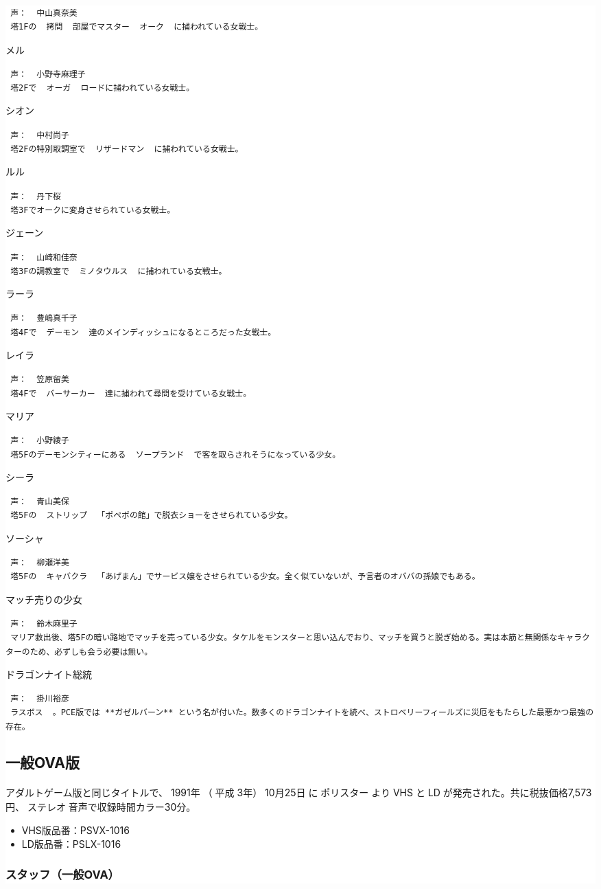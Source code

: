      声：  中山真奈美 
     塔1Fの  拷問  部屋でマスター  オーク  に捕われている女戦士。 
メル

     声：  小野寺麻理子 
     塔2Fで  オーガ  ロードに捕われている女戦士。 
シオン

     声：  中村尚子 
     塔2Fの特別取調室で  リザードマン  に捕われている女戦士。 
ルル

     声：  丹下桜 
     塔3Fでオークに変身させられている女戦士。 
ジェーン

     声：  山崎和佳奈 
     塔3Fの調教室で  ミノタウルス  に捕われている女戦士。 
ラーラ

     声：  豊嶋真千子 
     塔4Fで  デーモン  達のメインディッシュになるところだった女戦士。 
レイラ

     声：  笠原留美 
     塔4Fで  バーサーカー  達に捕われて尋問を受けている女戦士。 
マリア

     声：  小野綾子 
     塔5Fのデーモンシティーにある  ソープランド  で客を取らされそうになっている少女。 
シーラ

     声：  青山美保 
     塔5Fの  ストリップ  「ポペポの館」で脱衣ショーをさせられている少女。 
ソーシャ

     声：  柳瀬洋美 
     塔5Fの  キャバクラ  「あげまん」でサービス嬢をさせられている少女。全く似ていないが、予言者のオババの孫娘でもある。 
マッチ売りの少女

     声：  鈴木麻里子 
     マリア救出後、塔5Fの暗い路地でマッチを売っている少女。タケルをモンスターと思い込んでおり、マッチを買うと脱ぎ始める。実は本筋と無関係なキャラクターのため、必ずしも会う必要は無い。 
ドラゴンナイト総統

     声：  掛川裕彦 
     ラスボス  。PCE版では **ガゼルバーン** という名が付いた。数多くのドラゴンナイトを統べ、ストロベリーフィールズに災厄をもたらした最悪かつ最強の存在。 

##  一般OVA版  

アダルトゲーム版と同じタイトルで、  1991年  （  平成  3年）  10月25日  に  ポリスター  より  VHS  と  LD
が発売された。共に税抜価格7,573円、  ステレオ  音声で収録時間カラー30分。

  * VHS版品番：PSVX-1016 
  * LD版品番：PSLX-1016 

###  スタッフ（一般OVA）  
